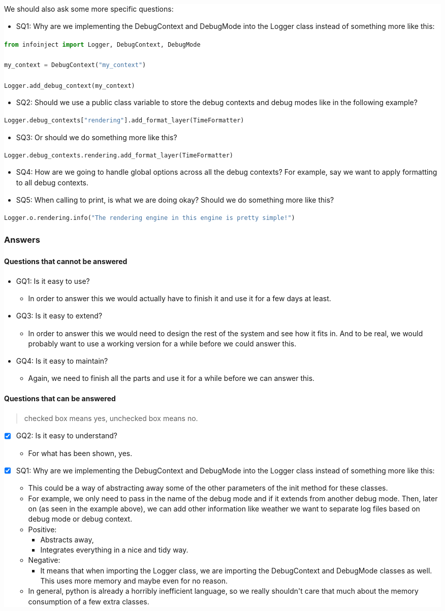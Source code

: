 We should also ask some more specific questions:

- SQ1: Why are we implementing the DebugContext and DebugMode into the Logger class instead of something more like this:

```python
from infoinject import Logger, DebugContext, DebugMode

my_context = DebugContext("my_context")

Logger.add_debug_context(my_context)
```

- SQ2: Should we use a public class variable to store the debug contexts and debug modes like in the following example?

```python
Logger.debug_contexts["rendering"].add_format_layer(TimeFormatter)
```

- SQ3: Or should we do something more like this?

```python
Logger.debug_contexts.rendering.add_format_layer(TimeFormatter)
```

- SQ4: How are we going to handle global options across all the debug contexts? For example, say we want to apply formatting to all debug contexts.

- SQ5: When calling to print, is what we are doing okay? Should we do something more like this?

```python
Logger.o.rendering.info("The rendering engine in this engine is pretty simple!")
```

### Answers

#### Questions that cannot be answered

- GQ1: Is it easy to use?
  - In order to answer this we would actually have to finish it and use it for a few days at least.

- GQ3: Is it easy to extend?
  - In order to answer this we would need to design the rest of the system and see how it fits in. And to be real, we would probably want to use a working version for a while before we could answer this.

- GQ4: Is it easy to maintain?
  - Again, we need to finish all the parts and use it for a while before we can answer this.

#### Questions that can be answered

> checked box means yes, unchecked box means no.

- [x] GQ2: Is it easy to understand?
  - For what has been shown, yes.

- [x] SQ1: Why are we implementing the DebugContext and DebugMode into the Logger class instead of something more like this:
  - This could be a way of abstracting away some of the other parameters of the init method for these classes.
  - For example, we only need to pass in the name of the debug mode and if it extends from another debug mode. Then, later on (as seen in the example above), we can add other information like weather we want to separate log files based on debug mode or debug context.
  - Positive:
    - Abstracts away,
    - Integrates everything in a nice and tidy way.
  - Negative:
    - It means that when importing the Logger class, we are importing the DebugContext and DebugMode classes as well. This uses more memory and maybe even for no reason.
  - In general, python is already a horribly inefficient language, so we really shouldn't care that much about the memory consumption of a few extra classes.